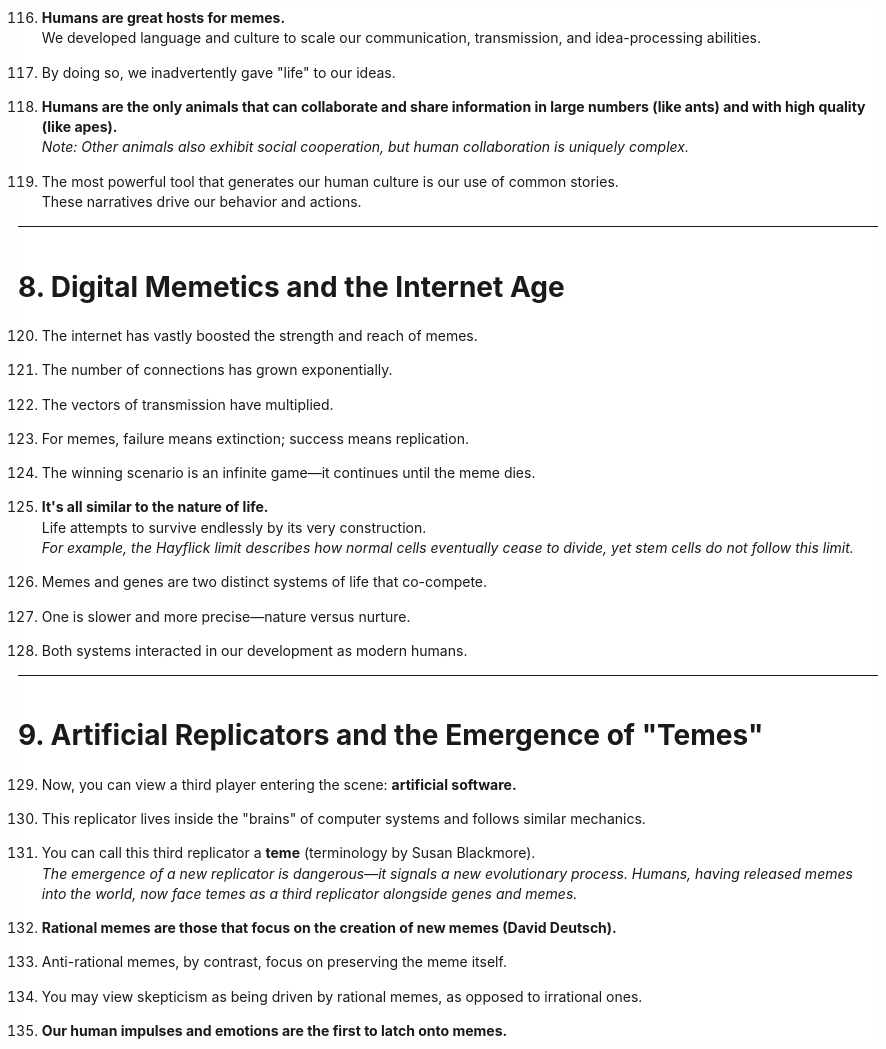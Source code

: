 116. **Humans are great hosts for memes.**  
	 We developed language and culture to scale our communication, transmission, and idea-processing abilities.

117. By doing so, we inadvertently gave "life" to our ideas.

118. **Humans are the only animals that can collaborate and share information in large numbers (like ants) and with high quality (like apes).**  
	 *Note: Other animals also exhibit social cooperation, but human collaboration is uniquely complex.*

119. The most powerful tool that generates our human culture is our use of common stories.  
	 These narratives drive our behavior and actions.

---

# 8. Digital Memetics and the Internet Age

120. The internet has vastly boosted the strength and reach of memes.

121. The number of connections has grown exponentially.

122. The vectors of transmission have multiplied.

123. For memes, failure means extinction; success means replication.

124. The winning scenario is an infinite game—it continues until the meme dies.

125. **It's all similar to the nature of life.**  
	 Life attempts to survive endlessly by its very construction.  
	 *For example, the Hayflick limit describes how normal cells eventually cease to divide, yet stem cells do not follow this limit.*

126. Memes and genes are two distinct systems of life that co-compete.

127. One is slower and more precise—nature versus nurture.

128. Both systems interacted in our development as modern humans.

---

# 9. Artificial Replicators and the Emergence of "Temes"

129. Now, you can view a third player entering the scene: **artificial software.**

130. This replicator lives inside the "brains" of computer systems and follows similar mechanics.

131. You can call this third replicator a **teme** (terminology by Susan Blackmore).  
	 *The emergence of a new replicator is dangerous—it signals a new evolutionary process. Humans, having released memes into the world, now face temes as a third replicator alongside genes and memes.*

132. **Rational memes are those that focus on the creation of new memes (David Deutsch).**

133. Anti-rational memes, by contrast, focus on preserving the meme itself.

134. You may view skepticism as being driven by rational memes, as opposed to irrational ones.

135. **Our human impulses and emotions are the first to latch onto memes.**
